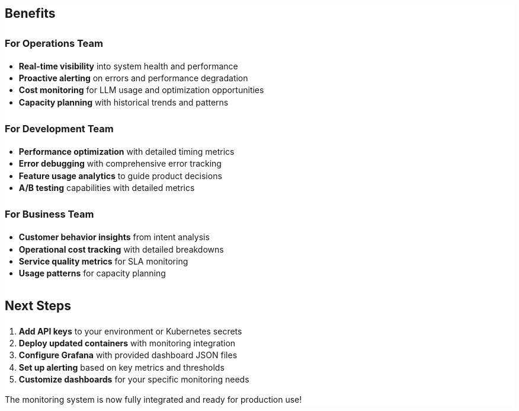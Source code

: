 ## Benefits

### For Operations Team
- **Real-time visibility** into system health and performance
- **Proactive alerting** on errors and performance degradation
- **Cost monitoring** for LLM usage and optimization opportunities
- **Capacity planning** with historical trends and patterns

### For Development Team
- **Performance optimization** with detailed timing metrics
- **Error debugging** with comprehensive error tracking
- **Feature usage analytics** to guide product decisions
- **A/B testing** capabilities with detailed metrics

### For Business Team
- **Customer behavior insights** from intent analysis
- **Operational cost tracking** with detailed breakdowns
- **Service quality metrics** for SLA monitoring
- **Usage patterns** for capacity planning

## Next Steps

1. **Add API keys** to your environment or Kubernetes secrets
2. **Deploy updated containers** with monitoring integration
3. **Configure Grafana** with provided dashboard JSON files
4. **Set up alerting** based on key metrics and thresholds
5. **Customize dashboards** for your specific monitoring needs

The monitoring system is now fully integrated and ready for production use! 